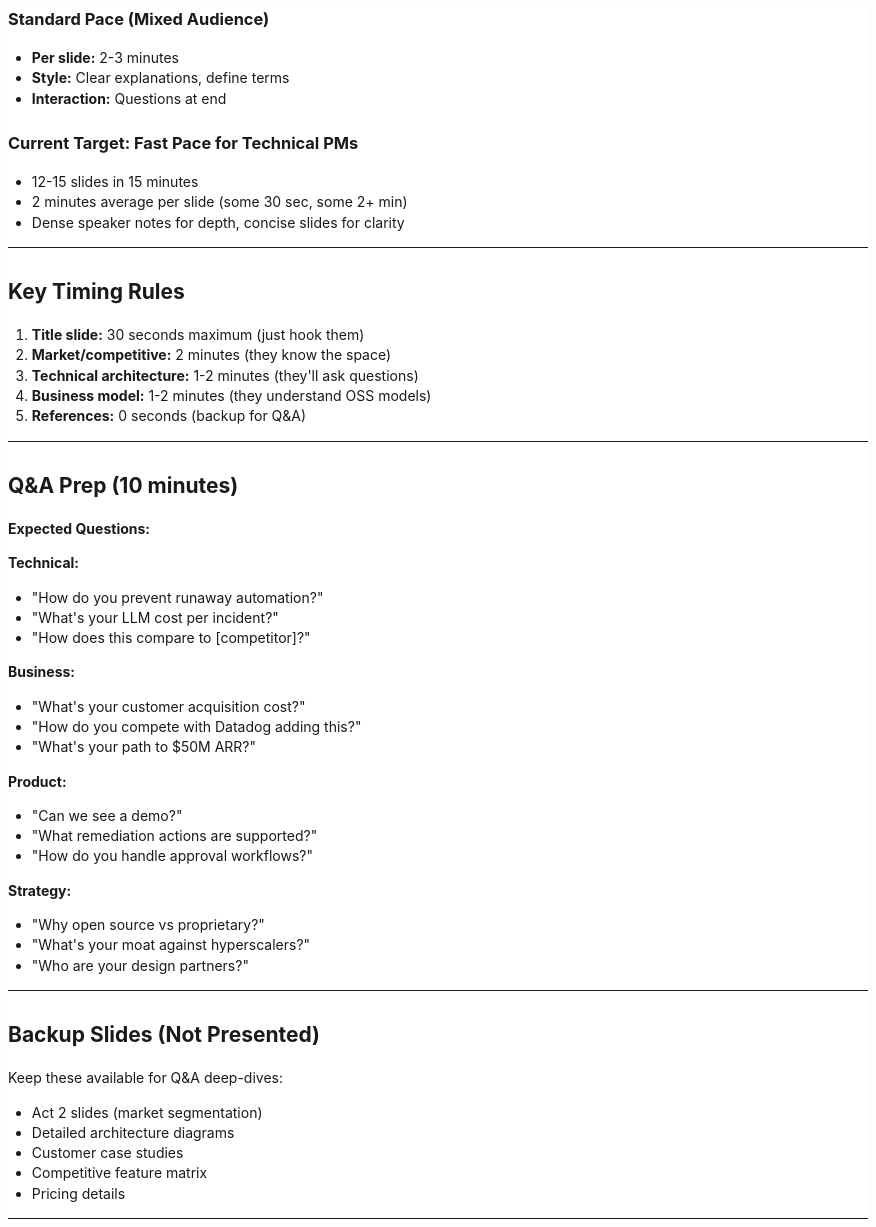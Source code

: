 ### Standard Pace (Mixed Audience)
- **Per slide:** 2-3 minutes
- **Style:** Clear explanations, define terms
- **Interaction:** Questions at end

### Current Target: **Fast Pace for Technical PMs**
- 12-15 slides in 15 minutes
- 2 minutes average per slide (some 30 sec, some 2+ min)
- Dense speaker notes for depth, concise slides for clarity

---

## Key Timing Rules

1. **Title slide:** 30 seconds maximum (just hook them)
2. **Market/competitive:** 2 minutes (they know the space)
3. **Technical architecture:** 1-2 minutes (they'll ask questions)
4. **Business model:** 1-2 minutes (they understand OSS models)
5. **References:** 0 seconds (backup for Q&A)

---

## Q&A Prep (10 minutes)

**Expected Questions:**

**Technical:**
- "How do you prevent runaway automation?"
- "What's your LLM cost per incident?"
- "How does this compare to [competitor]?"

**Business:**
- "What's your customer acquisition cost?"
- "How do you compete with Datadog adding this?"
- "What's your path to $50M ARR?"

**Product:**
- "Can we see a demo?"
- "What remediation actions are supported?"
- "How do you handle approval workflows?"

**Strategy:**
- "Why open source vs proprietary?"
- "What's your moat against hyperscalers?"
- "Who are your design partners?"

---

## Backup Slides (Not Presented)

Keep these available for Q&A deep-dives:
- Act 2 slides (market segmentation)
- Detailed architecture diagrams
- Customer case studies
- Competitive feature matrix
- Pricing details

---